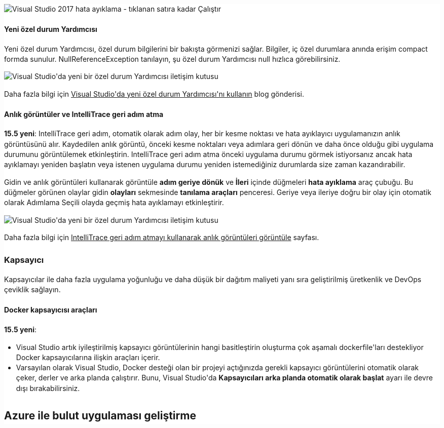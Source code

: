 ![Visual Studio 2017 hata ayıklama - tıklanan satıra kadar Çalıştır](../ide/media/vs2017ide-RunToClick.png)

#### <a name="the-new-exception-helper"></a>Yeni özel durum Yardımcısı

Yeni özel durum Yardımcısı, özel durum bilgilerini bir bakışta görmenizi sağlar. Bilgiler, iç özel durumlara anında erişim compact formda sunulur. NullReferenceException tanılayın, şu özel durum Yardımcısı null hızlıca görebilirsiniz.

![Visual Studio'da yeni bir özel durum Yardımcısı iletişim kutusu](../ide/media/vs2017ide-ExceptionHelper.png)

Daha fazla bilgi için [Visual Studio'da yeni özel durum Yardımcısı'nı kullanın](https://blogs.msdn.microsoft.com/devops/2016/03/31/using-the-new-exception-helper-in-visual-studio-15-preview/) blog gönderisi.

#### <a name="snapshots-and-intellitrace-step-back"></a>Anlık görüntüler ve IntelliTrace geri adım atma

**15.5 yeni**: IntelliTrace geri adım, otomatik olarak adım olay, her bir kesme noktası ve hata ayıklayıcı uygulamanızın anlık görüntüsünü alır. Kaydedilen anlık görüntü, önceki kesme noktaları veya adımlara geri dönün ve daha önce olduğu gibi uygulama durumunu görüntülemek etkinleştirin. IntelliTrace geri adım atma önceki uygulama durumu görmek istiyorsanız ancak hata ayıklamayı yeniden başlatın veya istenen uygulama durumu yeniden istemediğiniz durumlarda size zaman kazandırabilir.

Gidin ve anlık görüntüleri kullanarak görüntüle **adım geriye dönük** ve **İleri** içinde düğmeleri **hata ayıklama** araç çubuğu. Bu düğmeler görünen olaylar gidin **olayları** sekmesinde **tanılama araçları** penceresi. Geriye veya ileriye doğru bir olay için otomatik olarak Adımlama Seçili olayda geçmiş hata ayıklamayı etkinleştirir.

![Visual Studio'da yeni bir özel durum Yardımcısı iletişim kutusu](../debugger/media/intellitrace-step-back-icons-description.png  "adım geri ve İleri düğmelerini")

Daha fazla bilgi için [IntelliTrace geri adım atmayı kullanarak anlık görüntüleri görüntüle](../debugger/how-to-use-intellitrace-step-back.md) sayfası.

### <a name="containerization"></a>Kapsayıcı

Kapsayıcılar ile daha fazla uygulama yoğunluğu ve daha düşük bir dağıtım maliyeti yanı sıra geliştirilmiş üretkenlik ve DevOps çeviklik sağlayın.

#### <a name="docker-container-tooling"></a>Docker kapsayıcısı araçları

**15.5 yeni**:

* Visual Studio artık iyileştirilmiş kapsayıcı görüntülerinin hangi basitleştirin oluşturma çok aşamalı dockerfile'ları destekliyor Docker kapsayıcılarına ilişkin araçları içerir.
* Varsayılan olarak Visual Studio, Docker desteği olan bir projeyi açtığınızda gerekli kapsayıcı görüntülerini otomatik olarak çeker, derler ve arka planda çalıştırır. Bunu, Visual Studio'da **Kapsayıcıları arka planda otomatik olarak başlat** ayarı ile devre dışı bırakabilirsiniz.

## <a name="cloud-app-development-with-azure"></a>Azure ile bulut uygulaması geliştirme
